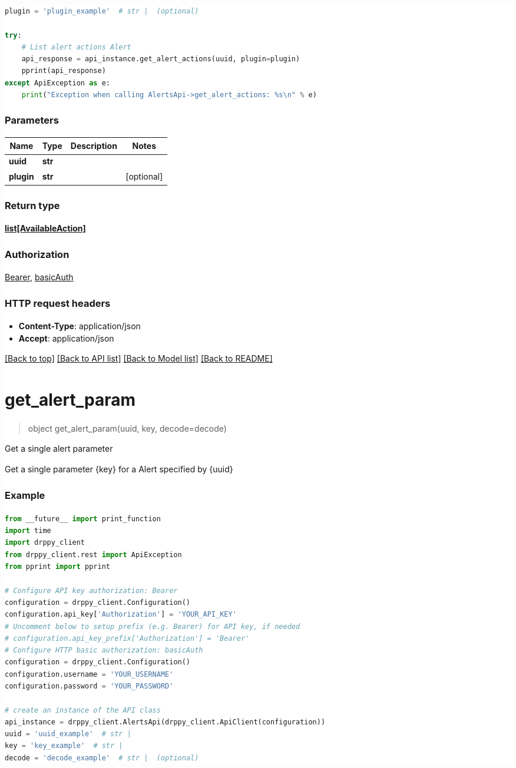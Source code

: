 ```python
plugin = 'plugin_example'  # str |  (optional)

try:
    # List alert actions Alert
    api_response = api_instance.get_alert_actions(uuid, plugin=plugin)
    pprint(api_response)
except ApiException as e:
    print("Exception when calling AlertsApi->get_alert_actions: %s\n" % e)
```

### Parameters

Name | Type | Description  | Notes
------------- | ------------- | ------------- | -------------
 **uuid** | **str**|  | 
 **plugin** | **str**|  | [optional] 

### Return type

[**list[AvailableAction]**](AvailableAction.md)

### Authorization

[Bearer](../README.md#Bearer), [basicAuth](../README.md#basicAuth)

### HTTP request headers

 - **Content-Type**: application/json
 - **Accept**: application/json

[[Back to top]](#) [[Back to API list]](../README.md#documentation-for-api-endpoints) [[Back to Model list]](../README.md#documentation-for-models) [[Back to README]](../README.md)

# **get_alert_param**
> object get_alert_param(uuid, key, decode=decode)

Get a single alert parameter

Get a single parameter {key} for a Alert specified by {uuid}

### Example

```python
from __future__ import print_function
import time
import drppy_client
from drppy_client.rest import ApiException
from pprint import pprint

# Configure API key authorization: Bearer
configuration = drppy_client.Configuration()
configuration.api_key['Authorization'] = 'YOUR_API_KEY'
# Uncomment below to setup prefix (e.g. Bearer) for API key, if needed
# configuration.api_key_prefix['Authorization'] = 'Bearer'
# Configure HTTP basic authorization: basicAuth
configuration = drppy_client.Configuration()
configuration.username = 'YOUR_USERNAME'
configuration.password = 'YOUR_PASSWORD'

# create an instance of the API class
api_instance = drppy_client.AlertsApi(drppy_client.ApiClient(configuration))
uuid = 'uuid_example'  # str | 
key = 'key_example'  # str | 
decode = 'decode_example'  # str |  (optional)
```